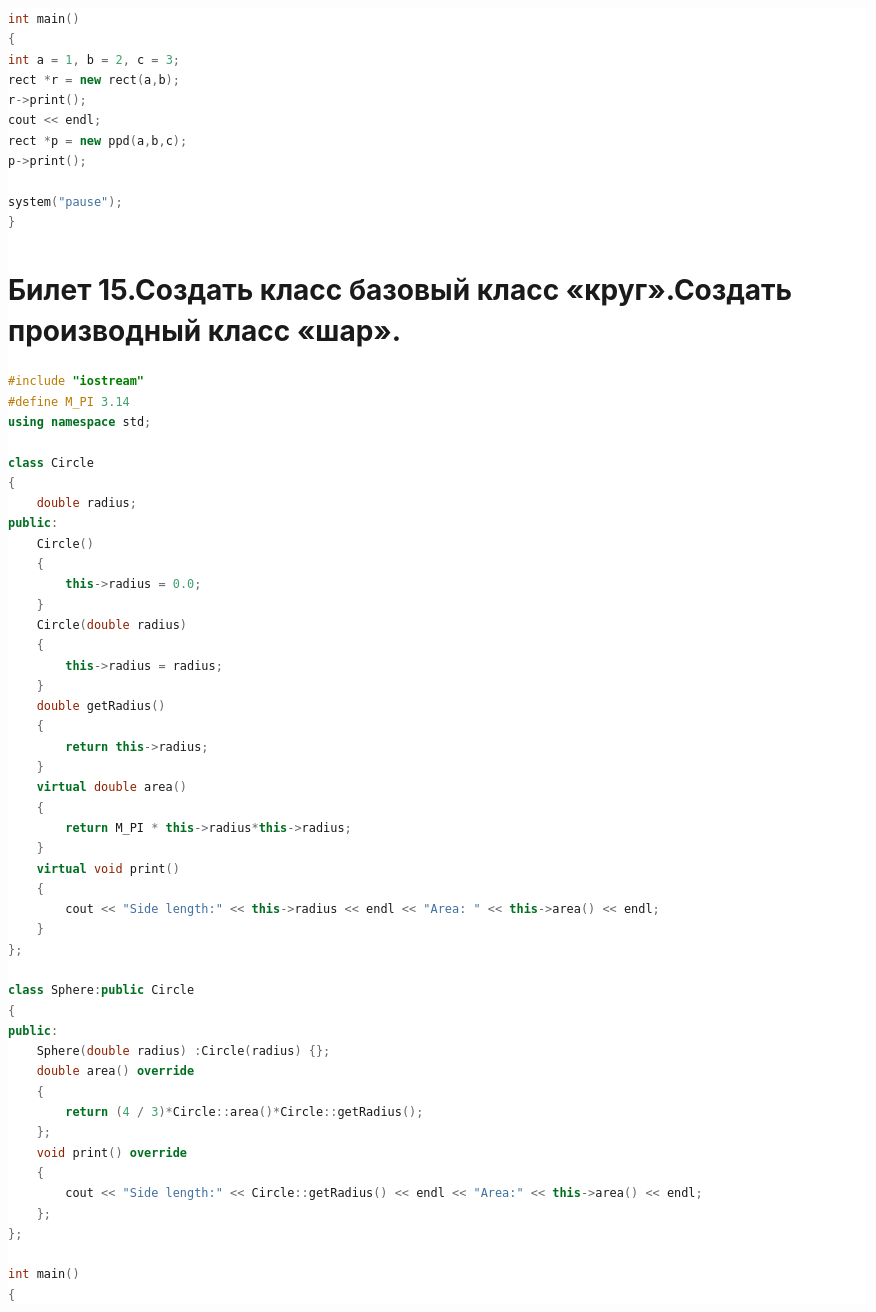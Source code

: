 ```cpp
int main()
{
int a = 1, b = 2, c = 3;
rect *r = new rect(a,b);
r->print();
cout << endl;
rect *p = new ppd(a,b,c);
p->print();

system("pause");
}
```

# Билет 15.Создать класс базовый класс «круг».Создать производный класс «шар».
```cpp
#include "iostream"
#define M_PI 3.14
using namespace std;

class Circle
{
	double radius;
public:
	Circle()
	{
		this->radius = 0.0;
	}
	Circle(double radius)
	{
		this->radius = radius;
	}
	double getRadius() 
	{
		return this->radius;
	}
	virtual double area()
	{
		return M_PI * this->radius*this->radius;
	}
	virtual void print()
	{
		cout << "Side length:" << this->radius << endl << "Area: " << this->area() << endl;
	}
};

class Sphere:public Circle
{
public:
	Sphere(double radius) :Circle(radius) {};
	double area() override
	{
		return (4 / 3)*Circle::area()*Circle::getRadius();
	};
	void print() override
	{
		cout << "Side length:" << Circle::getRadius() << endl << "Area:" << this->area() << endl;
	};
};

int main()
{
```